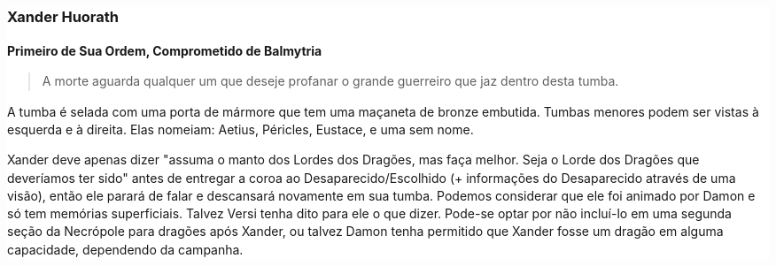 ### Xander Huorath
**Primeiro de Sua Ordem, Comprometido de Balmytria**

> A morte aguarda qualquer um que deseje profanar o grande guerreiro que jaz dentro desta tumba.

A tumba é selada com uma porta de mármore que tem uma maçaneta de bronze embutida. Tumbas menores podem ser vistas à esquerda e à direita. Elas nomeiam: Aetius, Péricles, Eustace, e uma sem nome.

Xander deve apenas dizer "assuma o manto dos Lordes dos Dragões, mas faça melhor. Seja o Lorde dos Dragões que deveríamos ter sido" antes de entregar a coroa ao Desaparecido/Escolhido (+ informações do Desaparecido através de uma visão), então ele parará de falar e descansará novamente em sua tumba. Podemos considerar que ele foi animado por Damon e só tem memórias superficiais. Talvez Versi tenha dito para ele o que dizer. Pode-se optar por não incluí-lo em uma segunda seção da Necrópole para dragões após Xander, ou talvez Damon tenha permitido que Xander fosse um dragão em alguma capacidade, dependendo da campanha.







